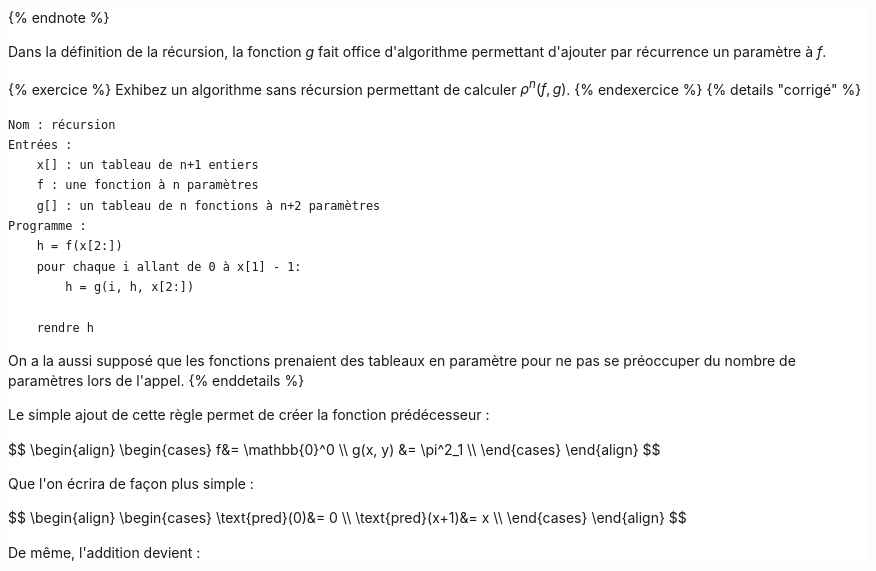{% endnote %}

Dans la définition de la récursion, la fonction $g$ fait office d'algorithme permettant d'ajouter par récurrence un paramètre à $f$.

{% exercice %}
Exhibez un algorithme sans récursion permettant de calculer $\rho^n(f, g)$.
{% endexercice %}
{% details "corrigé" %}

```text
Nom : récursion
Entrées :
    x[] : un tableau de n+1 entiers
    f : une fonction à n paramètres
    g[] : un tableau de n fonctions à n+2 paramètres
Programme :
    h = f(x[2:])
    pour chaque i allant de 0 à x[1] - 1:
        h = g(i, h, x[2:])

    rendre h
```

On a la aussi supposé que les fonctions prenaient des tableaux en paramètre pour ne pas se préoccuper du nombre de paramètres lors de l'appel.
{% enddetails %}

Le simple ajout de cette règle permet de créer la fonction prédécesseur :

<div>
$$
\begin{align}
    \begin{cases}
     f&= \mathbb{0}^0 \\
     g(x, y) &= \pi^2_1 \\
\end{cases}
\end{align}
$$
</div>

Que l'on écrira de façon plus simple :

<div>
$$
\begin{align}
    \begin{cases}
     \text{pred}(0)&= 0 \\
     \text{pred}(x+1)&= x \\
\end{cases}
\end{align}
$$
</div>

De même, l'addition devient :
